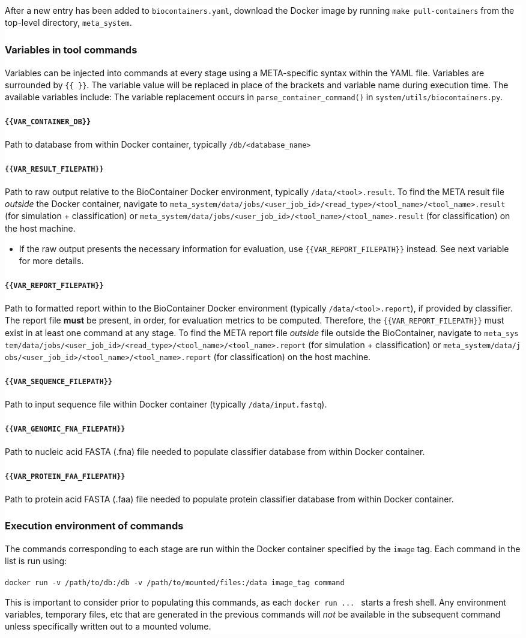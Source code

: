 After a new entry has been added to `biocontainers.yaml`, download the Docker image by running `make pull-containers` from the top-level directory, `meta_system`.

### Variables in tool commands
Variables can be injected into commands at every stage using a META-specific syntax within the YAML file. Variables are surrounded by `{{ }}`. The variable value will be replaced in place of the brackets and variable name during execution time. The available variables include:
The variable replacement occurs in `parse_container_command()` in `system/utils/biocontainers.py`.

#### `{{VAR_CONTAINER_DB}}`
Path to database from within Docker container, typically `/db/<database_name>`

#### `{{VAR_RESULT_FILEPATH}}` 
Path to raw output relative to the BioContainer Docker environment, typically `/data/<tool>.result`. To find the META result file _outside_ the Docker container, navigate to `meta_system/data/jobs/<user_job_id>/<read_type>/<tool_name>/<tool_name>.result` (for simulation + classification) or `meta_system/data/jobs/<user_job_id>/<tool_name>/<tool_name>.result` (for classification) on the host machine.
* If the raw output presents the necessary information for evaluation, use `{{VAR_REPORT_FILEPATH}}` instead. See next variable for more details.

#### `{{VAR_REPORT_FILEPATH}}`  
Path to formatted report within to the BioContainer Docker environment (typically `/data/<tool>.report`), if provided by classifier. The report file __must__ be present, in order, for evaluation metrics to be computed. Therefore, the `{{VAR_REPORT_FILEPATH}}` must exist in at least one command at any stage. To find the META report file _outside_ file outside the BioContainer, navigate to `meta_system/data/jobs/<user_job_id>/<read_type>/<tool_name>/<tool_name>.report` (for simulation + classification) or `meta_system/data/jobs/<user_job_id>/<tool_name>/<tool_name>.report` (for classification) on the host machine.

#### `{{VAR_SEQUENCE_FILEPATH}}` 
Path to input sequence file within Docker container (typically `/data/input.fastq`).
 
#### `{{VAR_GENOMIC_FNA_FILEPATH}}`  
Path to nucleic acid FASTA (.fna) file needed to populate classifier database from within Docker container.

#### `{{VAR_PROTEIN_FAA_FILEPATH}}`  
Path to protein acid FASTA (.faa) file needed to populate protein classifier database from within Docker container.

### Execution environment of commands
The commands corresponding to each stage are run within the Docker container specified by the `image` tag. Each command in the list is run using:

```shell
docker run -v /path/to/db:/db -v /path/to/mounted/files:/data image_tag command
```

This is important to consider prior to populating this commands, as each `docker run ... ` starts a fresh shell. Any environment variables, temporary files, etc that are generated in the previous commands will _not_ be available in the subsequent command unless specifically written out to a mounted volume. 
